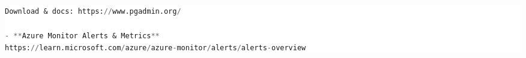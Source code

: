    ```sql
  Download & docs: https://www.pgadmin.org/  

- **Azure Monitor Alerts & Metrics**  
  https://learn.microsoft.com/azure/azure-monitor/alerts/alerts-overview  

